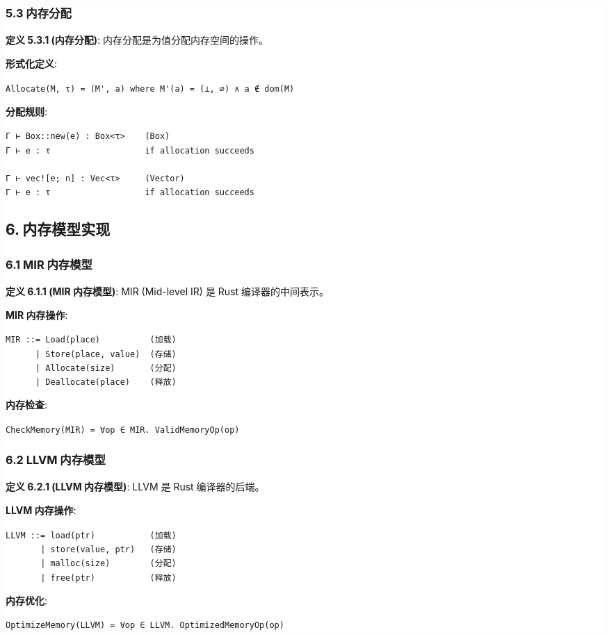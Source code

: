 ### 5.3 内存分配

**定义 5.3.1 (内存分配)**: 内存分配是为值分配内存空间的操作。

**形式化定义**:

```text
Allocate(M, τ) = (M', a) where M'(a) = (⊥, ∅) ∧ a ∉ dom(M)
```

**分配规则**:

```text
Γ ⊢ Box::new(e) : Box<τ>    (Box)
Γ ⊢ e : τ                   if allocation succeeds

Γ ⊢ vec![e; n] : Vec<τ>     (Vector)
Γ ⊢ e : τ                   if allocation succeeds
```

## 6. 内存模型实现

### 6.1 MIR 内存模型

**定义 6.1.1 (MIR 内存模型)**: MIR (Mid-level IR) 是 Rust 编译器的中间表示。

**MIR 内存操作**:

```text
MIR ::= Load(place)          (加载)
      | Store(place, value)  (存储)
      | Allocate(size)       (分配)
      | Deallocate(place)    (释放)
```

**内存检查**:

```text
CheckMemory(MIR) = ∀op ∈ MIR. ValidMemoryOp(op)
```

### 6.2 LLVM 内存模型

**定义 6.2.1 (LLVM 内存模型)**: LLVM 是 Rust 编译器的后端。

**LLVM 内存操作**:

```text
LLVM ::= load(ptr)           (加载)
       | store(value, ptr)   (存储)
       | malloc(size)        (分配)
       | free(ptr)           (释放)
```

**内存优化**:

```text
OptimizeMemory(LLVM) = ∀op ∈ LLVM. OptimizedMemoryOp(op)
```
